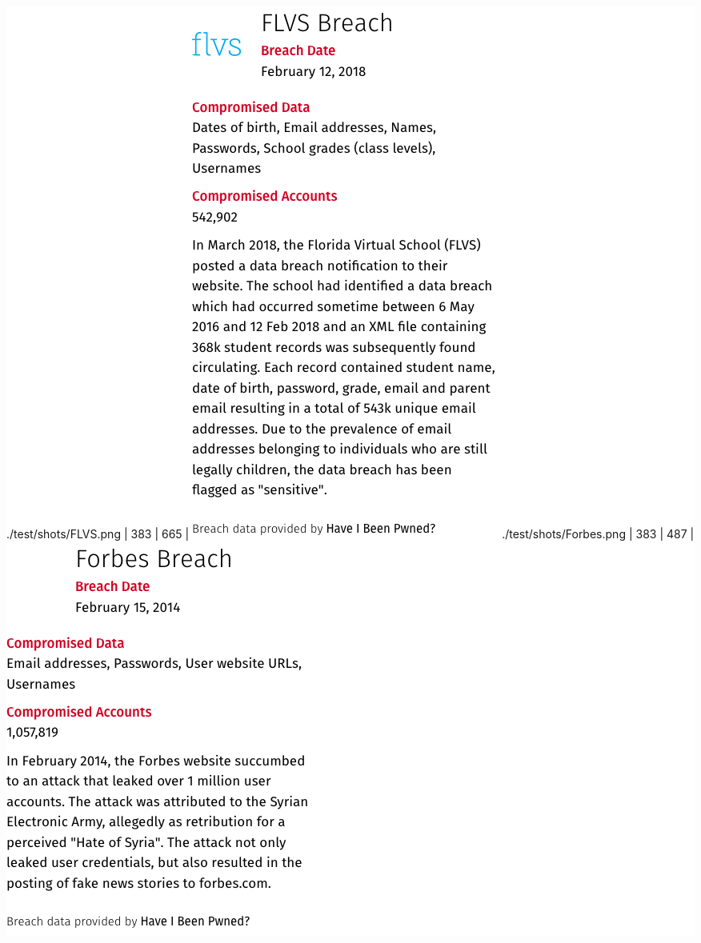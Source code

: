./test/shots/FLVS.png | 383 | 665 | ![](./test/shots/FLVS.png)
./test/shots/Forbes.png | 383 | 487 | ![](./test/shots/Forbes.png)